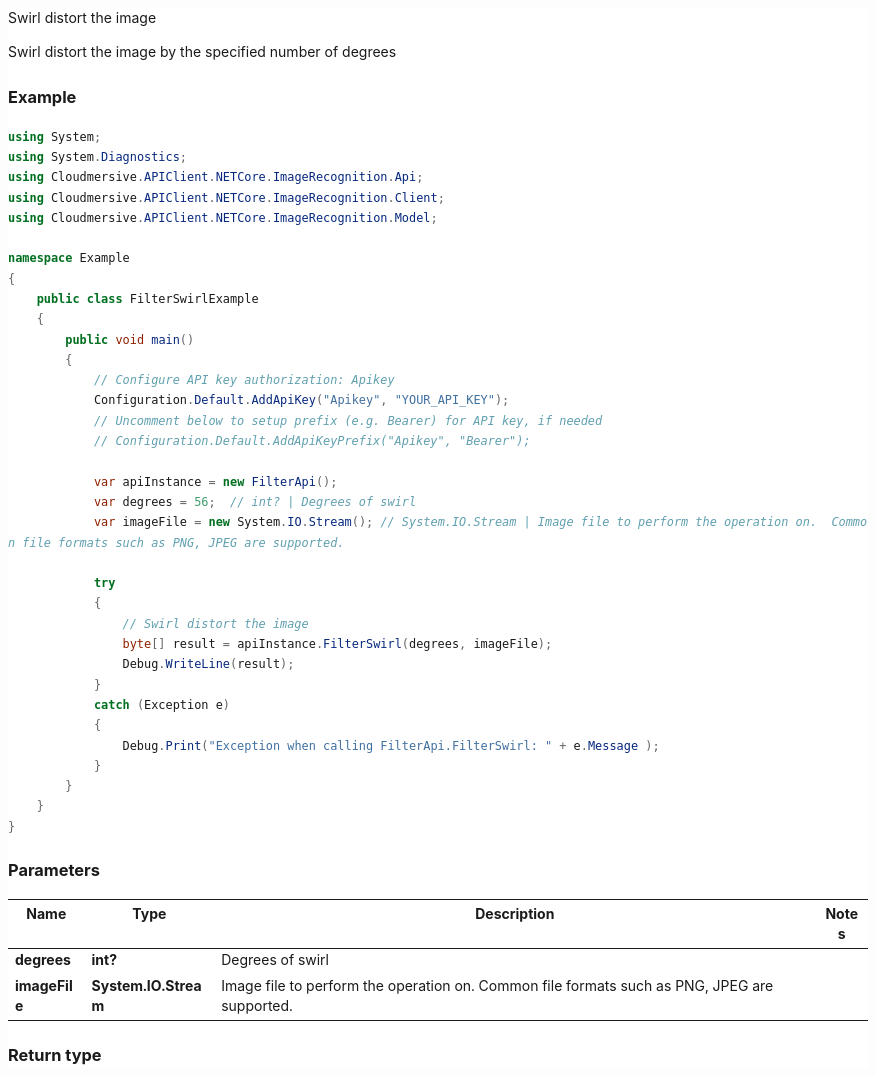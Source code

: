 Swirl distort the image

Swirl distort the image by the specified number of degrees

### Example
```csharp
using System;
using System.Diagnostics;
using Cloudmersive.APIClient.NETCore.ImageRecognition.Api;
using Cloudmersive.APIClient.NETCore.ImageRecognition.Client;
using Cloudmersive.APIClient.NETCore.ImageRecognition.Model;

namespace Example
{
    public class FilterSwirlExample
    {
        public void main()
        {
            // Configure API key authorization: Apikey
            Configuration.Default.AddApiKey("Apikey", "YOUR_API_KEY");
            // Uncomment below to setup prefix (e.g. Bearer) for API key, if needed
            // Configuration.Default.AddApiKeyPrefix("Apikey", "Bearer");

            var apiInstance = new FilterApi();
            var degrees = 56;  // int? | Degrees of swirl
            var imageFile = new System.IO.Stream(); // System.IO.Stream | Image file to perform the operation on.  Common file formats such as PNG, JPEG are supported.

            try
            {
                // Swirl distort the image
                byte[] result = apiInstance.FilterSwirl(degrees, imageFile);
                Debug.WriteLine(result);
            }
            catch (Exception e)
            {
                Debug.Print("Exception when calling FilterApi.FilterSwirl: " + e.Message );
            }
        }
    }
}
```

### Parameters

Name | Type | Description  | Notes
------------- | ------------- | ------------- | -------------
 **degrees** | **int?**| Degrees of swirl | 
 **imageFile** | **System.IO.Stream**| Image file to perform the operation on.  Common file formats such as PNG, JPEG are supported. | 

### Return type
